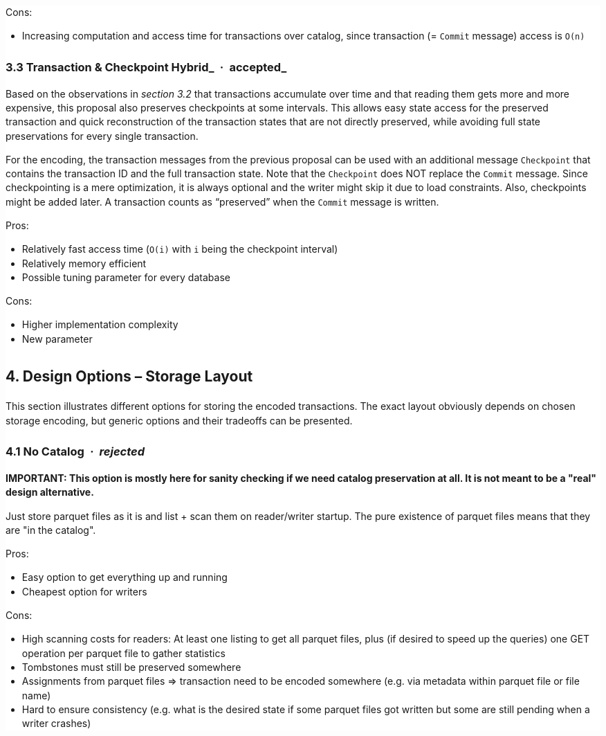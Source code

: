 Cons:

- Increasing computation and access time for transactions over catalog, since transaction (= `Commit` message) access is `O(n)`


### 3.3 Transaction & Checkpoint Hybrid_ · accepted_
Based on the observations in _section 3.2_ that transactions accumulate over time and that reading them gets more and more expensive, this proposal also preserves checkpoints at some intervals. This allows easy state access for the preserved transaction and quick reconstruction of the transaction states that are not directly preserved, while avoiding full state preservations for every single transaction.

For the encoding, the transaction messages from the previous proposal can be used with an additional message `Checkpoint` that contains the transaction ID and the full transaction state. Note that the `Checkpoint` does NOT replace the `Commit` message. Since checkpointing is a mere optimization, it is always optional and the writer might skip it due to load constraints. Also, checkpoints might be added later. A transaction counts as “preserved” when the `Commit` message is written.

Pros:

- Relatively fast access time (`O(i)` with `i` being the checkpoint interval)
- Relatively memory efficient
- Possible tuning parameter for every database

Cons:

- Higher implementation complexity
- New parameter


## 4. Design Options – Storage Layout

This section illustrates different options for storing the encoded transactions. The exact layout obviously depends on chosen storage encoding, but generic options and their tradeoffs can be presented.


### 4.1 No Catalog _· rejected_
**IMPORTANT: This option is mostly here for sanity checking if we need catalog preservation at all. It is not meant to be a "real" design alternative.**

Just store parquet files as it is and list + scan them on reader/writer startup. The pure existence of parquet files means that they are "in the catalog".

Pros:

- Easy option to get everything up and running
- Cheapest option for writers

Cons:

- High scanning costs for readers: At least one listing to get all parquet files, plus (if desired to speed up the queries) one GET operation per parquet file to gather statistics
- Tombstones must still be preserved somewhere
- Assignments from parquet files ⇒ transaction need to be encoded somewhere (e.g. via metadata within parquet file or file name)
- Hard to ensure consistency (e.g. what is the desired state if some parquet files got written but some are still pending when a writer crashes)
